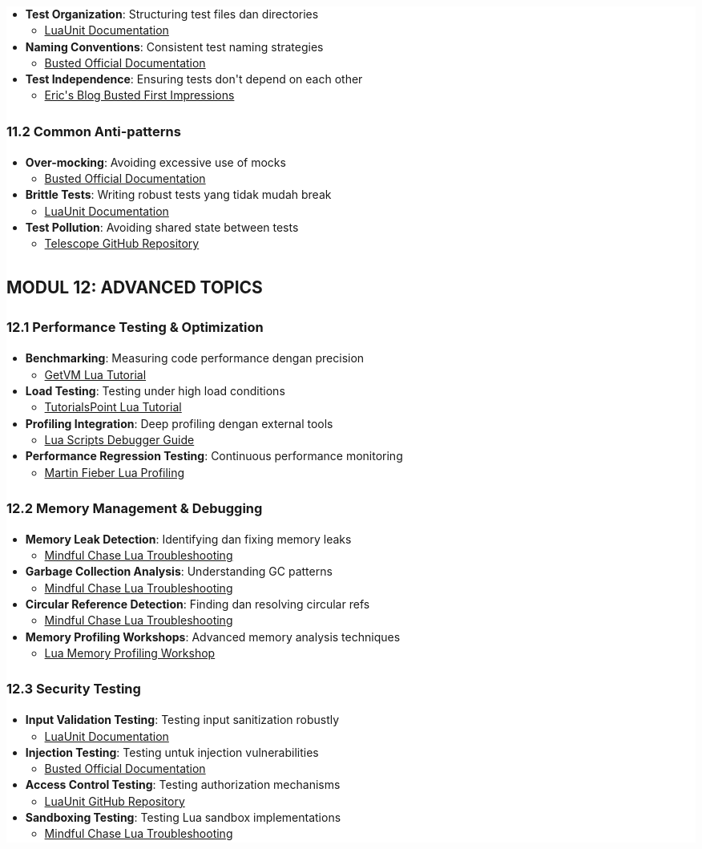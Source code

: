 - **Test Organization**: Structuring test files dan directories
  - [LuaUnit Documentation](https://luaunit.readthedocs.io/)
- **Naming Conventions**: Consistent test naming strategies
  - [Busted Official Documentation](https://lunarmodules.github.io/busted/)
- **Test Independence**: Ensuring tests don't depend on each other
  - [Eric's Blog Busted First Impressions](https://ericjmritz.wordpress.com/2013/08/26/lua-unit-testing-first-impressions-of-busted/)

### 11.2 Common Anti-patterns

- **Over-mocking**: Avoiding excessive use of mocks
  - [Busted Official Documentation](https://lunarmodules.github.io/busted/)
- **Brittle Tests**: Writing robust tests yang tidak mudah break
  - [LuaUnit Documentation](https://luaunit.readthedocs.io/)
- **Test Pollution**: Avoiding shared state between tests
  - [Telescope GitHub Repository](https://github.com/norman/telescope)

## MODUL 12: ADVANCED TOPICS

### 12.1 Performance Testing & Optimization

- **Benchmarking**: Measuring code performance dengan precision
  - [GetVM Lua Tutorial](https://getvm.io/tutorials/lua-tutorial)
- **Load Testing**: Testing under high load conditions
  - [TutorialsPoint Lua Tutorial](https://www.tutorialspoint.com/lua/index.htm)
- **Profiling Integration**: Deep profiling dengan external tools
  - [Lua Scripts Debugger Guide](https://luascripts.com/lua-debugger)
- **Performance Regression Testing**: Continuous performance monitoring
  - [Martin Fieber Lua Profiling](https://martin-fieber.de/blog/debugging-and-profiling-lua/)

### 12.2 Memory Management & Debugging

- **Memory Leak Detection**: Identifying dan fixing memory leaks
  - [Mindful Chase Lua Troubleshooting](https://www.mindfulchase.com/explore/troubleshooting-tips/programming-languages/advanced-troubleshooting-in-lua-debugging,-memory-management,-and-performance-optimization.html)
- **Garbage Collection Analysis**: Understanding GC patterns
  - [Mindful Chase Lua Troubleshooting](https://www.mindfulchase.com/explore/troubleshooting-tips/programming-languages/advanced-troubleshooting-in-lua-debugging,-memory-management,-and-performance-optimization.html)
- **Circular Reference Detection**: Finding dan resolving circular refs
  - [Mindful Chase Lua Troubleshooting](https://www.mindfulchase.com/explore/troubleshooting-tips/programming-languages/advanced-troubleshooting-in-lua-debugging,-memory-management,-and-performance-optimization.html)
- **Memory Profiling Workshops**: Advanced memory analysis techniques
  - [Lua Memory Profiling Workshop](https://www.lua.org/wshop15/Musa2.pdf)

### 12.3 Security Testing

- **Input Validation Testing**: Testing input sanitization robustly
  - [LuaUnit Documentation](https://luaunit.readthedocs.io/)
- **Injection Testing**: Testing untuk injection vulnerabilities
  - [Busted Official Documentation](https://lunarmodules.github.io/busted/)
- **Access Control Testing**: Testing authorization mechanisms
  - [LuaUnit GitHub Repository](https://github.com/bluebird75/luaunit)
- **Sandboxing Testing**: Testing Lua sandbox implementations
  - [Mindful Chase Lua Troubleshooting](https://www.mindfulchase.com/explore/troubleshooting-tips/programming-languages/advanced-troubleshooting-in-lua-debugging,-memory-management,-and-performance-optimization.html)
